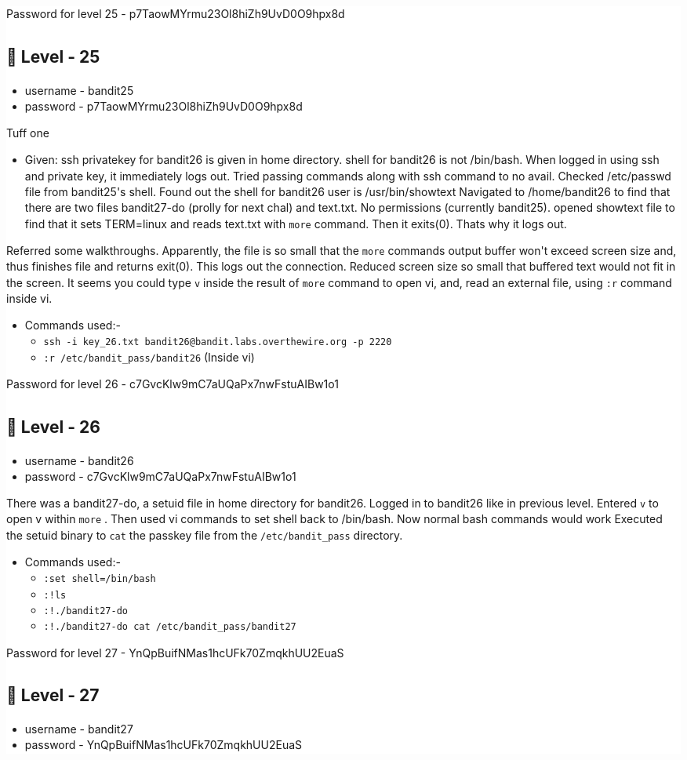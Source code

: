 Password for level 25 - p7TaowMYrmu23Ol8hiZh9UvD0O9hpx8d

<h2>🔰 Level - 25</h2>

- username - bandit25
- password - p7TaowMYrmu23Ol8hiZh9UvD0O9hpx8d

Tuff one

- Given: ssh privatekey for bandit26 is given in home directory.
 	     shell for bandit26 is not /bin/bash.
When logged in using ssh and private key, it immediately logs out.
Tried passing commands along with ssh command to no avail.
Checked /etc/passwd file from bandit25's shell. Found out the shell for bandit26 user is /usr/bin/showtext
Navigated to /home/bandit26 to find that there are two files bandit27-do (prolly for next chal) and text.txt.
No permissions (currently bandit25).
opened showtext file to find that it sets TERM=linux and reads text.txt with `more` command. Then it exits(0).
Thats why it logs out.

Referred some walkthroughs. 
Apparently, the file is so small that the `more` commands output buffer won't exceed screen size and, thus finishes file and returns exit(0). This logs out the connection.
Reduced screen size so small that buffered text would not fit in the screen. 
It seems you could type `v` inside the result of `more` command to open vi, and,
read an external file, using `:r` command inside vi.

- Commands used:-
	- `ssh -i key_26.txt bandit26@bandit.labs.overthewire.org -p 2220`
	- `:r /etc/bandit_pass/bandit26` (Inside vi)

Password for level 26 - c7GvcKlw9mC7aUQaPx7nwFstuAIBw1o1

<h2>🔰 Level - 26</h2>

- username - bandit26
- password - c7GvcKlw9mC7aUQaPx7nwFstuAIBw1o1

There was a bandit27-do, a setuid file in home directory for bandit26. 
Logged in to bandit26 like in previous level. 
Entered `v` to open v within `more` .
Then used vi commands to set shell back to /bin/bash. Now normal bash commands would work
Executed the setuid binary to `cat` the passkey file from the `/etc/bandit_pass` directory.

- Commands used:-
	- `:set shell=/bin/bash`
	- `:!ls`
	- `:!./bandit27-do`
	- `:!./bandit27-do cat /etc/bandit_pass/bandit27`

Password for level 27 - YnQpBuifNMas1hcUFk70ZmqkhUU2EuaS	


<h2>🔰 Level - 27</h2>

- username - bandit27
- password - YnQpBuifNMas1hcUFk70ZmqkhUU2EuaS
